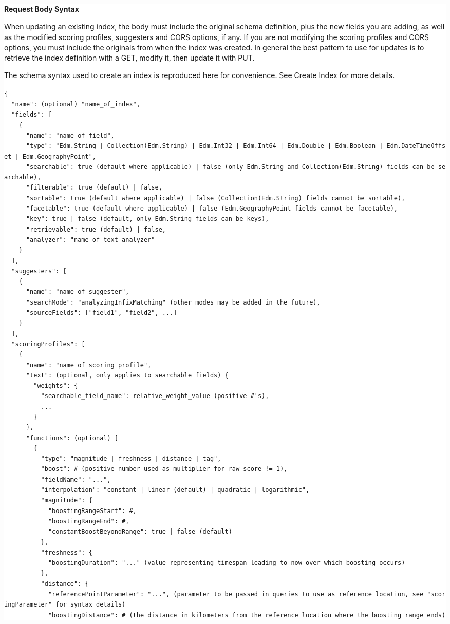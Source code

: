 **Request Body Syntax**

When updating an existing index, the body must include the original schema definition, plus the new fields you are adding, as well as the modified scoring profiles, suggesters and CORS options, if any. If you are not modifying the scoring profiles and CORS options, you must include the originals from when the index was created. In general the best pattern to use for updates is to retrieve the index definition with a GET, modify it, then update it with PUT.

The schema syntax used to create an index is reproduced here for convenience. See [Create Index](#CreateIndex) for more details.

    {
      "name": (optional) "name_of_index",
      "fields": [
        {
          "name": "name_of_field",
          "type": "Edm.String | Collection(Edm.String) | Edm.Int32 | Edm.Int64 | Edm.Double | Edm.Boolean | Edm.DateTimeOffset | Edm.GeographyPoint",
          "searchable": true (default where applicable) | false (only Edm.String and Collection(Edm.String) fields can be searchable),
          "filterable": true (default) | false,
          "sortable": true (default where applicable) | false (Collection(Edm.String) fields cannot be sortable),
          "facetable": true (default where applicable) | false (Edm.GeographyPoint fields cannot be facetable),
          "key": true | false (default, only Edm.String fields can be keys),
          "retrievable": true (default) | false,
		  "analyzer": "name of text analyzer"
        }
      ],
      "suggesters": [
        {
          "name": "name of suggester",
          "searchMode": "analyzingInfixMatching" (other modes may be added in the future),
          "sourceFields": ["field1", "field2", ...]
        }
      ],
      "scoringProfiles": [
        {
          "name": "name of scoring profile",
          "text": (optional, only applies to searchable fields) {
            "weights": {
              "searchable_field_name": relative_weight_value (positive #'s),
              ...
            }
          },
          "functions": (optional) [
            {
              "type": "magnitude | freshness | distance | tag",
              "boost": # (positive number used as multiplier for raw score != 1),
              "fieldName": "...",
              "interpolation": "constant | linear (default) | quadratic | logarithmic",
              "magnitude": {
                "boostingRangeStart": #,
                "boostingRangeEnd": #,
                "constantBoostBeyondRange": true | false (default)
              },
              "freshness": {
                "boostingDuration": "..." (value representing timespan leading to now over which boosting occurs)
              },
              "distance": {
                "referencePointParameter": "...", (parameter to be passed in queries to use as reference location, see "scoringParameter" for syntax details)
                "boostingDistance": # (the distance in kilometers from the reference location where the boosting range ends)